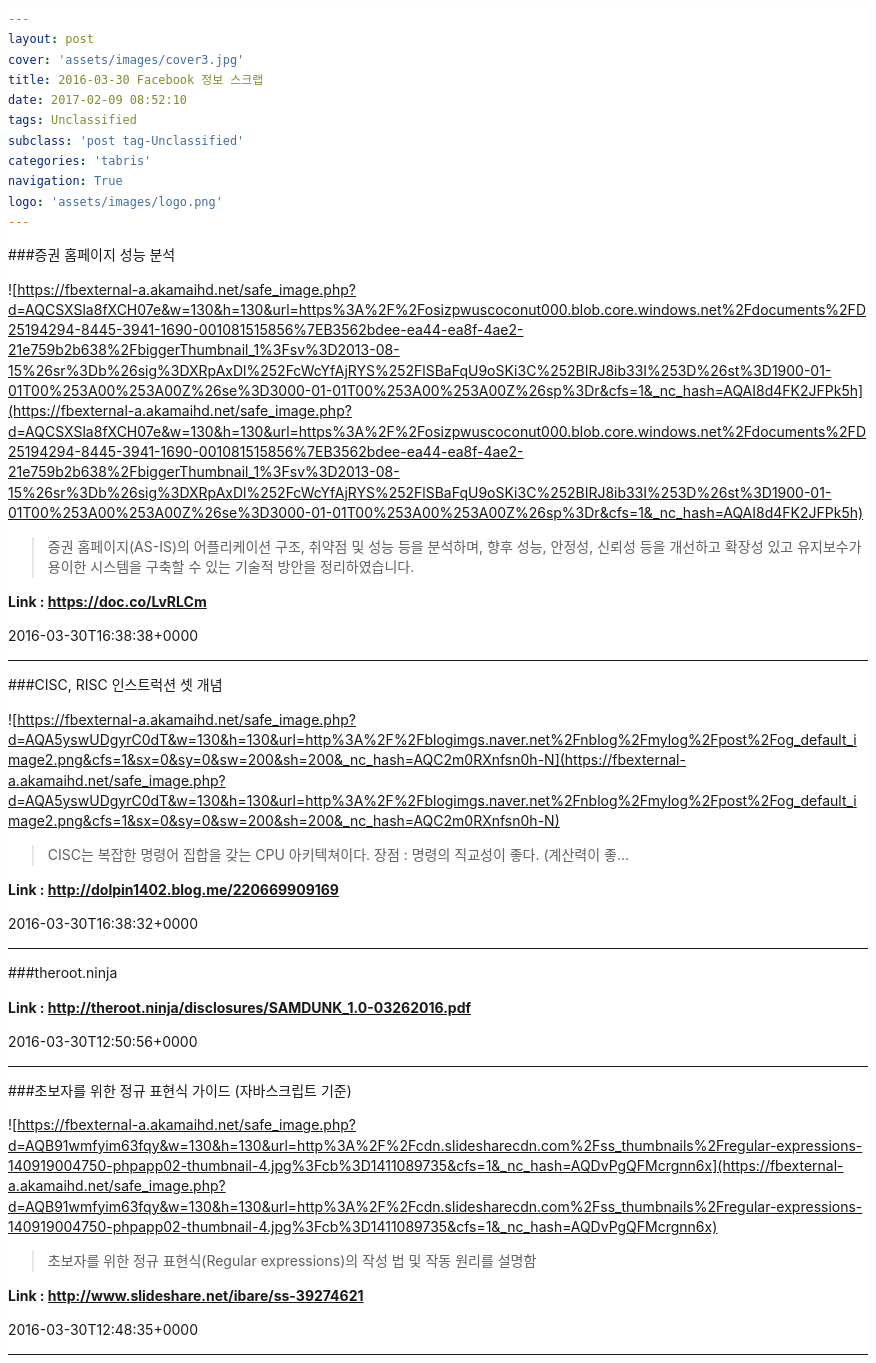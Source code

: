 ```yaml
---
layout: post
cover: 'assets/images/cover3.jpg'
title: 2016-03-30 Facebook 정보 스크랩
date: 2017-02-09 08:52:10
tags: Unclassified
subclass: 'post tag-Unclassified'
categories: 'tabris'
navigation: True
logo: 'assets/images/logo.png'
---
```


###증권 홈페이지 성능 분석

![https://fbexternal-a.akamaihd.net/safe_image.php?d=AQCSXSla8fXCH07e&w=130&h=130&url=https%3A%2F%2Fosizpwuscoconut000.blob.core.windows.net%2Fdocuments%2FD25194294-8445-3941-1690-001081515856%7EB3562bdee-ea44-ea8f-4ae2-21e759b2b638%2FbiggerThumbnail_1%3Fsv%3D2013-08-15%26sr%3Db%26sig%3DXRpAxDl%252FcWcYfAjRYS%252FlSBaFqU9oSKi3C%252BIRJ8ib33I%253D%26st%3D1900-01-01T00%253A00%253A00Z%26se%3D3000-01-01T00%253A00%253A00Z%26sp%3Dr&cfs=1&_nc_hash=AQAI8d4FK2JFPk5h](https://fbexternal-a.akamaihd.net/safe_image.php?d=AQCSXSla8fXCH07e&w=130&h=130&url=https%3A%2F%2Fosizpwuscoconut000.blob.core.windows.net%2Fdocuments%2FD25194294-8445-3941-1690-001081515856%7EB3562bdee-ea44-ea8f-4ae2-21e759b2b638%2FbiggerThumbnail_1%3Fsv%3D2013-08-15%26sr%3Db%26sig%3DXRpAxDl%252FcWcYfAjRYS%252FlSBaFqU9oSKi3C%252BIRJ8ib33I%253D%26st%3D1900-01-01T00%253A00%253A00Z%26se%3D3000-01-01T00%253A00%253A00Z%26sp%3Dr&cfs=1&_nc_hash=AQAI8d4FK2JFPk5h)

>증권 홈페이지(AS-IS)의 어플리케이션 구조, 취약점 및 성능 등을 분석하며, 향후 성능, 안정성, 신뢰성 등을 개선하고 확장성 있고 유지보수가 용이한 시스템을 구축할 수 있는 기술적 방안을 정리하였습니다.

**Link : <https://doc.co/LvRLCm>**

2016-03-30T16:38:38+0000

---

###CISC, RISC 인스트럭션 셋 개념

![https://fbexternal-a.akamaihd.net/safe_image.php?d=AQA5yswUDgyrC0dT&w=130&h=130&url=http%3A%2F%2Fblogimgs.naver.net%2Fnblog%2Fmylog%2Fpost%2Fog_default_image2.png&cfs=1&sx=0&sy=0&sw=200&sh=200&_nc_hash=AQC2m0RXnfsn0h-N](https://fbexternal-a.akamaihd.net/safe_image.php?d=AQA5yswUDgyrC0dT&w=130&h=130&url=http%3A%2F%2Fblogimgs.naver.net%2Fnblog%2Fmylog%2Fpost%2Fog_default_image2.png&cfs=1&sx=0&sy=0&sw=200&sh=200&_nc_hash=AQC2m0RXnfsn0h-N)

>CISC는 복잡한 명령어 집합을 갖는 CPU 아키텍쳐이다. 장점 : 명령의 직교성이 좋다. (계산력이 좋...

**Link : <http://dolpin1402.blog.me/220669909169>**

2016-03-30T16:38:32+0000

---

###theroot.ninja

**Link : <http://theroot.ninja/disclosures/SAMDUNK_1.0-03262016.pdf>**

2016-03-30T12:50:56+0000

---

###초보자를 위한 정규 표현식 가이드 (자바스크립트 기준)

![https://fbexternal-a.akamaihd.net/safe_image.php?d=AQB91wmfyim63fqy&w=130&h=130&url=http%3A%2F%2Fcdn.slidesharecdn.com%2Fss_thumbnails%2Fregular-expressions-140919004750-phpapp02-thumbnail-4.jpg%3Fcb%3D1411089735&cfs=1&_nc_hash=AQDvPgQFMcrgnn6x](https://fbexternal-a.akamaihd.net/safe_image.php?d=AQB91wmfyim63fqy&w=130&h=130&url=http%3A%2F%2Fcdn.slidesharecdn.com%2Fss_thumbnails%2Fregular-expressions-140919004750-phpapp02-thumbnail-4.jpg%3Fcb%3D1411089735&cfs=1&_nc_hash=AQDvPgQFMcrgnn6x)

>초보자를 위한 정규 표현식(Regular expressions)의 작성 법 및 작동 원리를 설명함

**Link : <http://www.slideshare.net/ibare/ss-39274621>**

2016-03-30T12:48:35+0000

---
